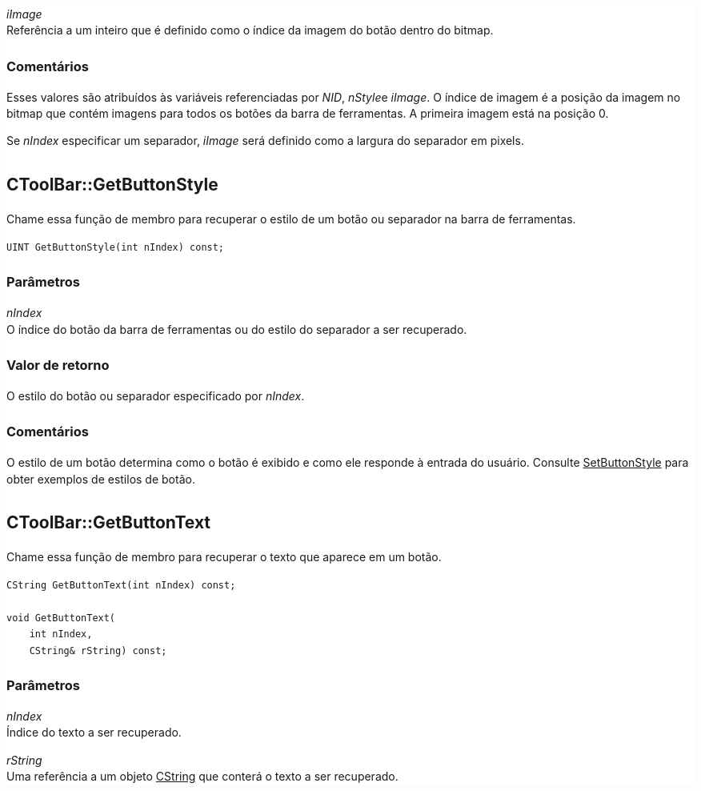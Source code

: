 *iImage*<br/>
Referência a um inteiro que é definido como o índice da imagem do botão dentro do bitmap.

### <a name="remarks"></a>Comentários

Esses valores são atribuídos às variáveis referenciadas por *NID*, *nStyle*e *iImage*. O índice de imagem é a posição da imagem no bitmap que contém imagens para todos os botões da barra de ferramentas. A primeira imagem está na posição 0.

Se *nIndex* especificar um separador, *iImage* será definido como a largura do separador em pixels.

##  <a name="getbuttonstyle"></a>  CToolBar::GetButtonStyle

Chame essa função de membro para recuperar o estilo de um botão ou separador na barra de ferramentas.

```
UINT GetButtonStyle(int nIndex) const;
```

### <a name="parameters"></a>Parâmetros

*nIndex*<br/>
O índice do botão da barra de ferramentas ou do estilo do separador a ser recuperado.

### <a name="return-value"></a>Valor de retorno

O estilo do botão ou separador especificado por *nIndex*.

### <a name="remarks"></a>Comentários

O estilo de um botão determina como o botão é exibido e como ele responde à entrada do usuário. Consulte [SetButtonStyle](#setbuttonstyle) para obter exemplos de estilos de botão.

##  <a name="getbuttontext"></a>  CToolBar::GetButtonText

Chame essa função de membro para recuperar o texto que aparece em um botão.

```
CString GetButtonText(int nIndex) const;

void GetButtonText(
    int nIndex,
    CString& rString) const;
```

### <a name="parameters"></a>Parâmetros

*nIndex*<br/>
Índice do texto a ser recuperado.

*rString*<br/>
Uma referência a um objeto [CString](../../atl-mfc-shared/reference/cstringt-class.md) que conterá o texto a ser recuperado.
